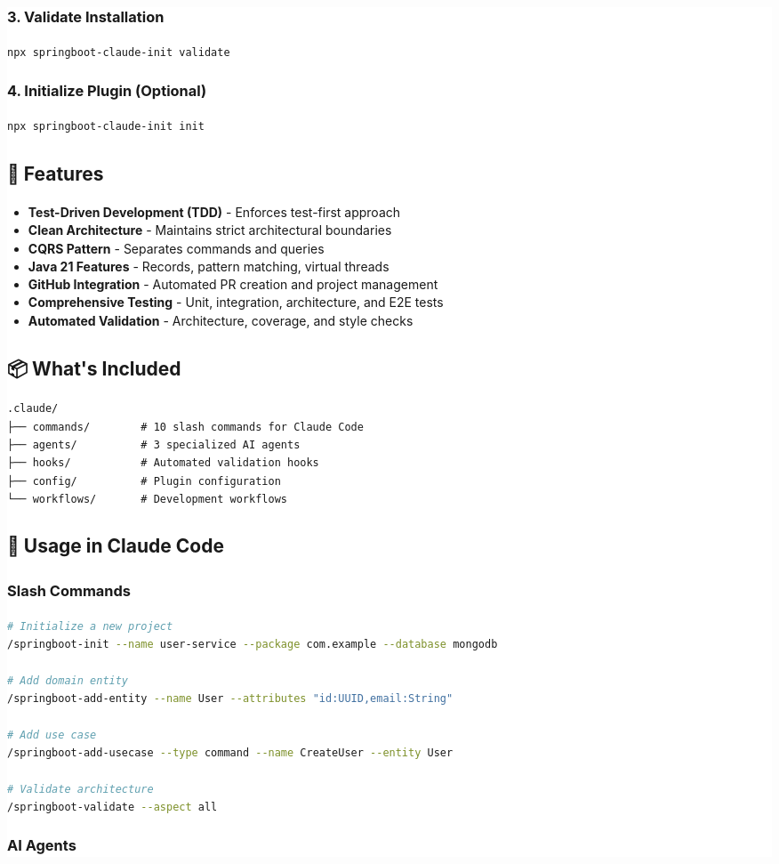 ### 3. Validate Installation

```bash
npx springboot-claude-init validate
```

### 4. Initialize Plugin (Optional)

```bash
npx springboot-claude-init init
```

## 🎯 Features

- **Test-Driven Development (TDD)** - Enforces test-first approach
- **Clean Architecture** - Maintains strict architectural boundaries
- **CQRS Pattern** - Separates commands and queries
- **Java 21 Features** - Records, pattern matching, virtual threads
- **GitHub Integration** - Automated PR creation and project management
- **Comprehensive Testing** - Unit, integration, architecture, and E2E tests
- **Automated Validation** - Architecture, coverage, and style checks

## 📦 What's Included

```
.claude/
├── commands/        # 10 slash commands for Claude Code
├── agents/          # 3 specialized AI agents
├── hooks/           # Automated validation hooks
├── config/          # Plugin configuration
└── workflows/       # Development workflows
```

## 🚀 Usage in Claude Code

### Slash Commands

```bash
# Initialize a new project
/springboot-init --name user-service --package com.example --database mongodb

# Add domain entity
/springboot-add-entity --name User --attributes "id:UUID,email:String"

# Add use case
/springboot-add-usecase --type command --name CreateUser --entity User

# Validate architecture
/springboot-validate --aspect all
```

### AI Agents
